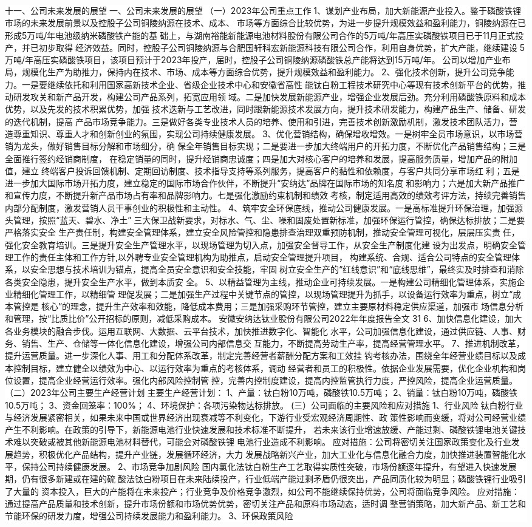 十一、公司未来发展的展望
一、公司未来发展的展望
（一）2023年公司重点工作
1、谋划产业布局，加大新能源产业投入。鉴于磷酸铁锂市场的未来发展前景以及控股子公司铜陵纳源在技术、成本、
市场等方面综合比较优势，为进一步提升规模效益和盈利能力，铜陵纳源在已形成5万吨/年电池级纳米磷酸铁产能的基
础上，与湖南裕能新能源电池材料股份有限公司合作的5万吨/年高压实磷酸铁项目已于11月正式投产，并已初步取得
经济效益。同时，控股子公司铜陵纳源与合肥国轩科宏新能源科技有限公司合作，利用自身优势，扩大产能，继续建设
5万吨/年高压实磷酸铁项目，该项目预计于2023年投产，届时，控股子公司铜陵纳源磷酸铁总产能将达到15万吨/年。
公司以增加产业布局，规模化生产为助推力，保持内在技术、市场、成本等方面综合优势，提升规模效益和盈利能力。
2、强化技术创新，提升公司竞争能力。一是要继续依托和利用国家高新技术企业、省级企业技术中心和安徽省高性
能钛白粉工程技术研究中心等现有技术创新平台的优势，推动研发攻关和新产品开发，构建公司产品系列，拓宽应用领
域。二是加快发展新能源产业，增强企业发展后劲。充分利用磷酸铁原料和成本优势，以及先发的技术积累优势，加强
技术迭新与工艺改进，同时跟新能源技术发展方向，提升技术研发能力，构建产品生产、储备、研发的迭代机制，提高
产品市场竞争能力。三是做好各类专业技术人员的培养、使用和引进，完善技术创新激励机制，激发技术团队活力，营
造尊重知识、尊重人才和创新创业的氛围，实现公司持续健康发展。
3、优化营销结构，确保增收增效。一是树牢全员市场意识，以市场营销为龙头，做好销售目标分解和市场细分，确
保全年销售目标实现；二是要进一步加大终端用户的开拓力度，不断优化产品销售结构；三是全面推行签约经销商制度，
在稳定销量的同时，提升经销商忠诚度；四是加大对核心客户的培养和发展，提高服务质量，增加产品的附加值，建立
终端客户投诉回馈机制、定期回访制度、技术指导支持等系列服务，提高客户的黏性和依赖度，与客户共同分享市场红
利；五是进一步加大国际市场开拓力度，建立稳定的国际市场合作伙伴，不断提升“安纳达”品牌在国际市场的知名度
和影响力；六是加大新产品推广和宣传力度，不断提升新产品市场占有率和品牌影响力。七是强化激励约束机制和绩效
考核，制定适用高效的绩效考评方法，持续完善销售内部分配制度，激发营销人员干事创业的积极性和主动性。
4、筑牢安全环保底线，推动公司健康发展。一是高标准提升环保治理，加强源头管理，按照“蓝天、碧水、净土”
三大保卫战新要求，对标水、气、尘、噪和固废处置新标准，加强环保运行管控，确保达标排放；二是要严格落实安全
生产责任制，构建安全管理体系，建立安全风险管控和隐患排查治理双重预防机制，推动安全管理可视化，层层压实责
任，强化安全教育培训。三是提升安全生产管理水平，以现场管理为切入点，加强安全督导工作，从安全生产制度化建
设为出发点，明确安全管理工作的责任主体和工作方针,以外聘专业安全管理机构为助推点，启动安全管理提升项目，
构建系统、合规、适合公司特点的安全管理体系，以安全思想与技术培训为锚点，提高全员安全意识和安全技能，牢固
树立安全生产的“红线意识”和“底线思维”，最终实及时排查和消除各类安全隐患，提升安全生产水平，做到本质安
全。
5、以精益管理为主线，推动企业可持续发展。一是构建公司精细化管理体系，实施企业精细化管理工作，以精细管
理促发展；二是加强生产过程中关键节点的管控，以现场管理提升为抓手，以设备运行效率为重点，树立“成本管控是
核心”的理念，提升生产效率和效能，降低成本费用；三是加强采购环节管控，建立主要原材料稳定供应渠道，加强市
场信息分析和管理，按“比质比价”公开招标的原则，减低采购成本。
安徽安纳达钛业股份有限公司2022年年度报告全文
31
6、加快信息化建设，加大各业务模块的融合步伐。运用互联网、大数据、云平台技术，加快推进数字化、智能化
水平，公司加强信息化建设，通过供应链、人事、财务、销售、生产、仓储等一体化信息化建设，增强公司内部信息交
互能力，不断提高劳动生产率，提高经营管理水平。
7、推进机制改革，提升运营质量。进一步深化人事、用工和分配体系改革，制定完善经营者薪酬分配方案和工效挂
钩考核办法，围绕全年经营业绩目标以及成本控制目标，建立健全以绩效为中心、以运行效率为重点的考核体系，调动
经营者和员工的积极性。依据企业发展需要，优化企业机构和岗位设置，提高企业经营运行效率。强化内部风险控制管
控，完善内控制度建设，提高内控监管执行力度，严控风险，提高企业运营质量。
（二）2023年公司主要生产经营计划
主要生产经营计划：
1、产量：钛白粉10万吨，磷酸铁10.5万吨；
2、销量：钛白粉10万吨，磷酸铁10.5万吨；
3、资金回笼率：100%；
4、环境保护：各项污染物达标排放。
(三）公司面临的主要风险和应对措施
1、行业风险
钛白粉行业与经济发展紧密相关，如果未来中国或世界经济出现衰减等不利变化，下游行业受宏观经济周期性、政
策性影响而变缓，将对公司经营业绩产生不利影响。在政策的引导下，新能源电池行业快速发展和技术标准不断提升，
若未来该行业增速放缓、产能过剩、磷酸铁锂电池关键技术难以突破或被其他新能源电池材料替代，可能会对磷酸铁锂
电池行业造成不利影响。
应对措施：公司将密切关注国家政策变化及行业发展趋势，积极优化产品结构，提升产业链，发展循环经济，大力
发展战略新兴产业，加大工业化与信息化融合力度，加快推进装置智能化水平，保持公司持续健康发展。
2、市场竞争加剧风险
国内氯化法钛白粉生产工艺取得实质性突破，市场份额逐年提升，有望进入快速发展期，仍有很多新建或在建的硫
酸法钛白粉项目在未来陆续投产，行业低端产能过剩矛盾仍很突出，产品同质化较为明显；磷酸铁锂行业吸引了大量的
资本投入，巨大的产能将在未来投产；行业竞争及价格竞争激烈，如公司不能继续保持优势，公司将面临竞争风险。
应对措施：通过提高产品质量和技术创新，提升市场份额和市场优势优势，密切关注产品和原料市场动态，适时调
整营销策略，加大新产品、新工艺和节能环保的研发力度，增强公司持续发展能力和盈利能力。
3、环保政策风险
